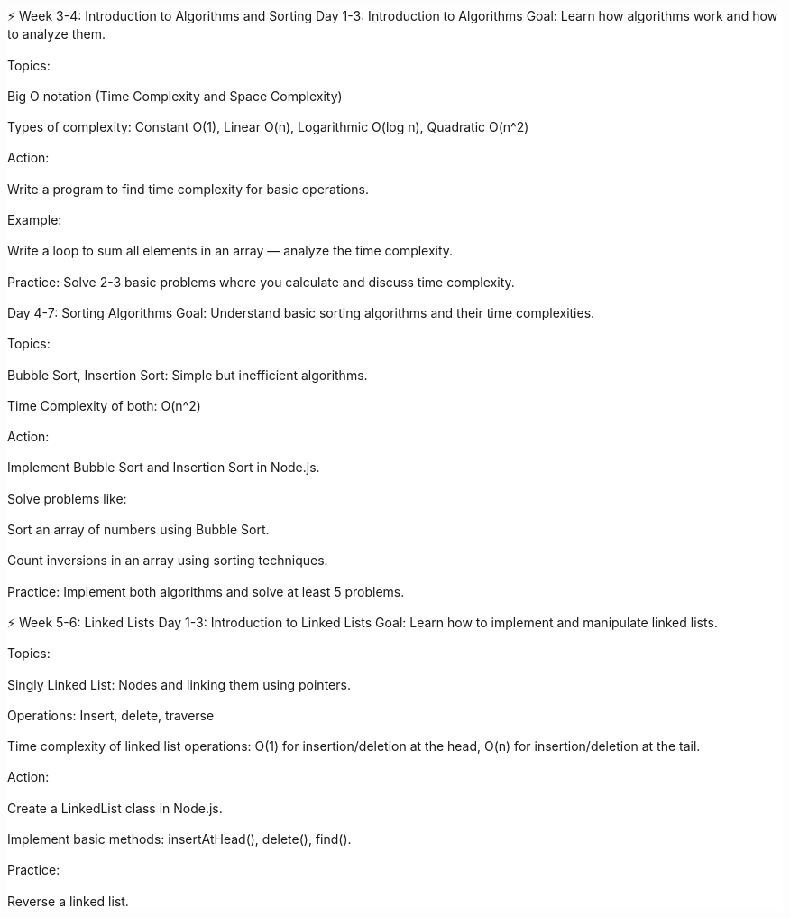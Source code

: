 
⚡ Week 3-4: Introduction to Algorithms and Sorting
Day 1-3: Introduction to Algorithms
Goal: Learn how algorithms work and how to analyze them.

Topics:

Big O notation (Time Complexity and Space Complexity)

Types of complexity: Constant O(1), Linear O(n), Logarithmic O(log n), Quadratic O(n^2)

Action:

Write a program to find time complexity for basic operations.

Example:

Write a loop to sum all elements in an array — analyze the time complexity.

Practice: Solve 2-3 basic problems where you calculate and discuss time complexity.

Day 4-7: Sorting Algorithms
Goal: Understand basic sorting algorithms and their time complexities.

Topics:

Bubble Sort, Insertion Sort: Simple but inefficient algorithms.

Time Complexity of both: O(n^2)

Action:

Implement Bubble Sort and Insertion Sort in Node.js.

Solve problems like:

Sort an array of numbers using Bubble Sort.

Count inversions in an array using sorting techniques.

Practice: Implement both algorithms and solve at least 5 problems.

⚡ Week 5-6: Linked Lists
Day 1-3: Introduction to Linked Lists
Goal: Learn how to implement and manipulate linked lists.

Topics:

Singly Linked List: Nodes and linking them using pointers.

Operations: Insert, delete, traverse

Time complexity of linked list operations: O(1) for insertion/deletion at the head, O(n) for insertion/deletion at the tail.

Action:

Create a LinkedList class in Node.js.

Implement basic methods: insertAtHead(), delete(), find().

Practice:

Reverse a linked list.
